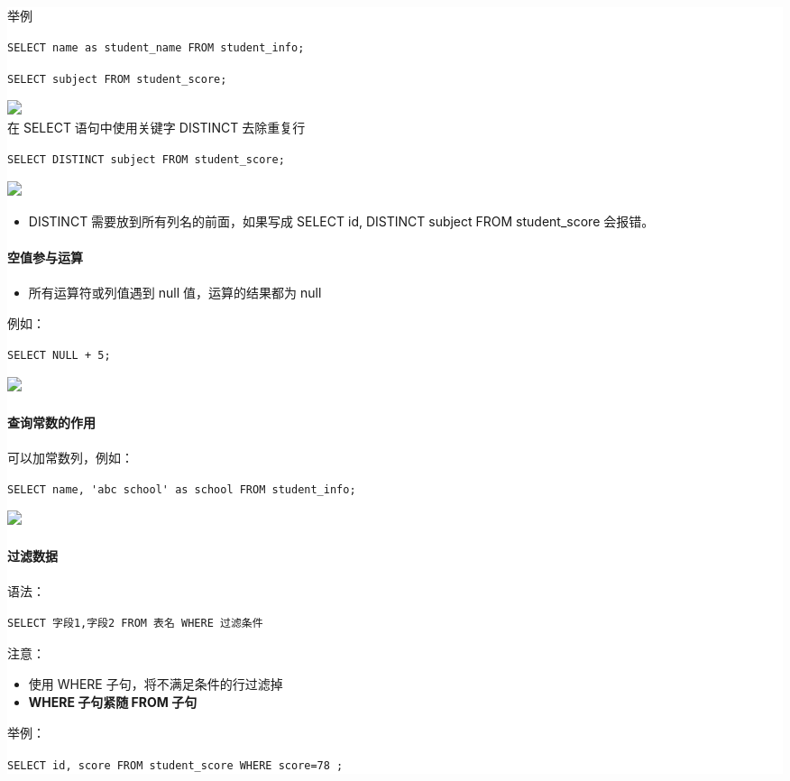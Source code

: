 举例

```
SELECT name as student_name FROM student_info;
```

```
SELECT subject FROM student_score;
```

![](https://cdn.nlark.com/yuque/0/2023/png/432603/1703052600711-66f9b1d2-63cf-4298-b45e-1251f5138dc5.png#averageHue=%23f9f8f8&clientId=u589f0ee3-d396-4&from=paste&id=uf85fbfad&originHeight=594&originWidth=794&originalType=url&ratio=2&rotation=0&showTitle=false&status=done&style=none&taskId=ue8ffaa1a-f9fa-4133-b5d1-1a296f00594&title=)<br />在 SELECT 语句中使用关键字 DISTINCT 去除重复行

```
SELECT DISTINCT subject FROM student_score;
```

![](https://cdn.nlark.com/yuque/0/2023/png/432603/1703052600858-ffd477eb-65f1-458e-917f-8256cf47973f.png#averageHue=%23f7f7f6&clientId=u589f0ee3-d396-4&from=paste&id=u02905f7f&originHeight=265&originWidth=419&originalType=url&ratio=2&rotation=0&showTitle=false&status=done&style=none&taskId=u15595488-bf68-4618-bd20-6b4c98e605e&title=)

- DISTINCT 需要放到所有列名的前面，如果写成 SELECT id, DISTINCT subject FROM student_score 会报错。

#### 空值参与运算

- 所有运算符或列值遇到 null 值，运算的结果都为 null

例如：

```
SELECT NULL + 5;
```

![](https://cdn.nlark.com/yuque/0/2023/png/432603/1703052601014-00544e3b-ce63-464a-9440-11ce78b7d653.png#averageHue=%23f8f8f7&clientId=u589f0ee3-d396-4&from=paste&id=u80b97481&originHeight=185&originWidth=314&originalType=url&ratio=2&rotation=0&showTitle=false&status=done&style=none&taskId=uc476f016-9be7-49f1-983c-7b6a43df622&title=)

#### 查询常数的作用

可以加常数列，例如：

```
SELECT name, 'abc school' as school FROM student_info;
```

![](https://cdn.nlark.com/yuque/0/2023/png/432603/1703052600988-5a119a81-1719-4357-8e9c-d02829a0d902.png#averageHue=%23f9f9f9&clientId=u589f0ee3-d396-4&from=paste&id=u15f131e4&originHeight=557&originWidth=1849&originalType=url&ratio=2&rotation=0&showTitle=false&status=done&style=none&taskId=u3c6615a0-0bd7-46e3-8c14-13ab71b7cf0&title=)

#### 过滤数据

语法：

```
SELECT 字段1,字段2 FROM 表名 WHERE 过滤条件
```

注意：

- 使用 WHERE 子句，将不满足条件的行过滤掉
- **WHERE 子句紧随 FROM 子句**

举例：

```
SELECT id, score FROM student_score WHERE score=78 ;
```
